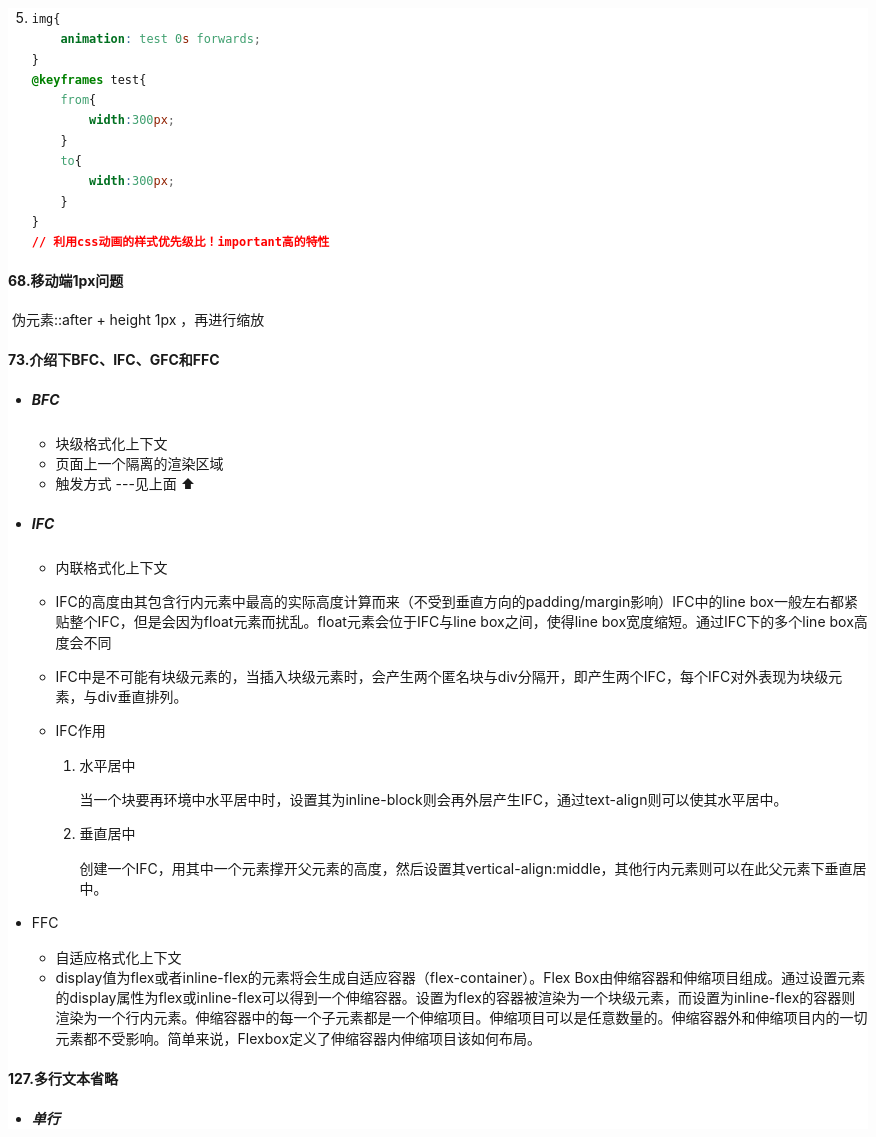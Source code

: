 5. ```css
   img{
       animation: test 0s forwards;
   }
   @keyframes test{
       from{
           width:300px;
       }
       to{
           width:300px;
       }
   }
   // 利用css动画的样式优先级比！important高的特性
   ```



#### 68.移动端1px问题

​	伪元素::after + height 1px ，再进行缩放

 

#### 73.介绍下BFC、IFC、GFC和FFC

- ##### BFC

  - 块级格式化上下文
  - 页面上一个隔离的渲染区域
  - 触发方式 ---见上面 ⬆

- ##### IFC

  - 内联格式化上下文

  - IFC的高度由其包含行内元素中最高的实际高度计算而来（不受到垂直方向的padding/margin影响）IFC中的line box一般左右都紧贴整个IFC，但是会因为float元素而扰乱。float元素会位于IFC与line box之间，使得line box宽度缩短。通过IFC下的多个line box高度会不同

  - IFC中是不可能有块级元素的，当插入块级元素时，会产生两个匿名块与div分隔开，即产生两个IFC，每个IFC对外表现为块级元素，与div垂直排列。

  - IFC作用

    1. 水平居中

       当一个块要再环境中水平居中时，设置其为inline-block则会再外层产生IFC，通过text-align则可以使其水平居中。

    2. 垂直居中

       创建一个IFC，用其中一个元素撑开父元素的高度，然后设置其vertical-align:middle，其他行内元素则可以在此父元素下垂直居中。

- FFC

  - 自适应格式化上下文
  - display值为flex或者inline-flex的元素将会生成自适应容器（flex-container）。Flex Box由伸缩容器和伸缩项目组成。通过设置元素的display属性为flex或inline-flex可以得到一个伸缩容器。设置为flex的容器被渲染为一个块级元素，而设置为inline-flex的容器则渲染为一个行内元素。伸缩容器中的每一个子元素都是一个伸缩项目。伸缩项目可以是任意数量的。伸缩容器外和伸缩项目内的一切元素都不受影响。简单来说，Flexbox定义了伸缩容器内伸缩项目该如何布局。



#### 127.多行文本省略

- ##### 单行

  ```css
   ```
